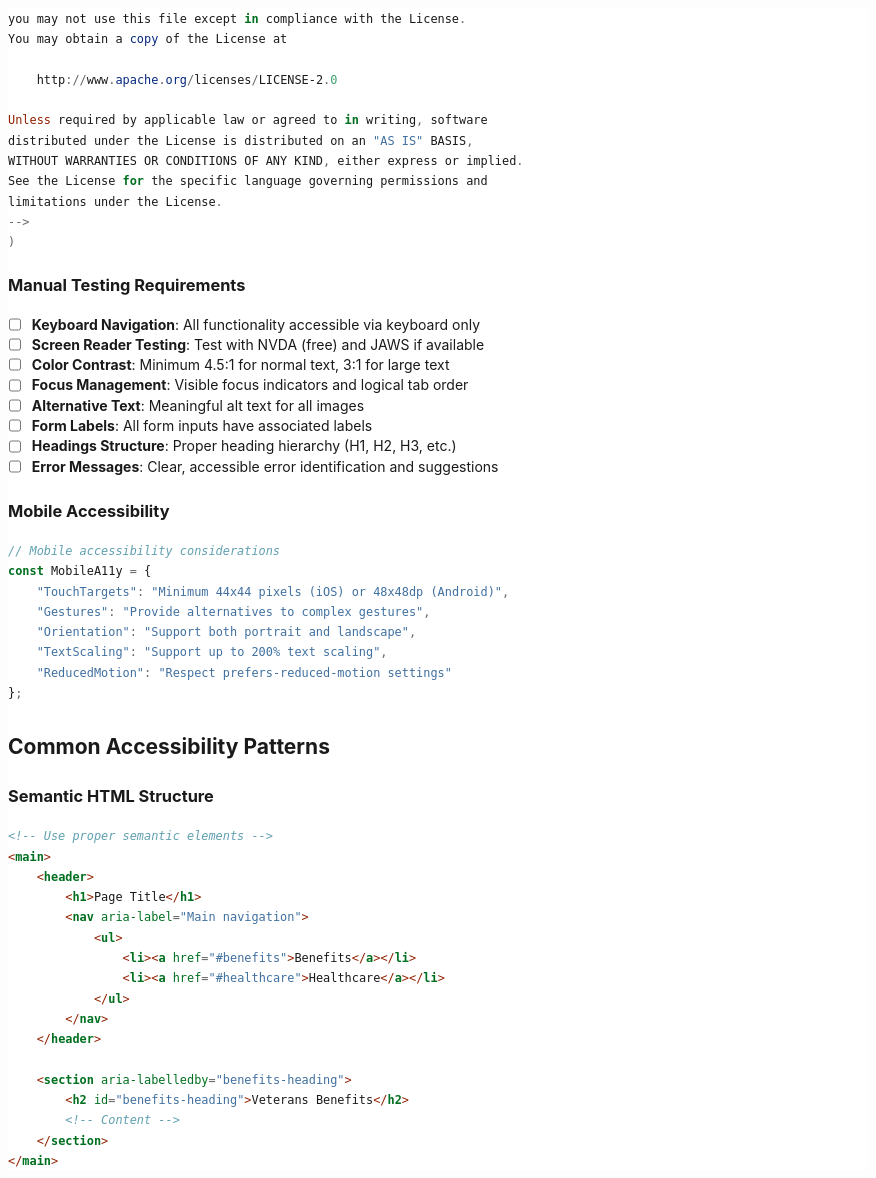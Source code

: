 ```powershell
you may not use this file except in compliance with the License.
You may obtain a copy of the License at

    http://www.apache.org/licenses/LICENSE-2.0

Unless required by applicable law or agreed to in writing, software
distributed under the License is distributed on an "AS IS" BASIS,
WITHOUT WARRANTIES OR CONDITIONS OF ANY KIND, either express or implied.
See the License for the specific language governing permissions and
limitations under the License.
-->
)
```

### Manual Testing Requirements
- [ ] **Keyboard Navigation**: All functionality accessible via keyboard only
- [ ] **Screen Reader Testing**: Test with NVDA (free) and JAWS if available
- [ ] **Color Contrast**: Minimum 4.5:1 for normal text, 3:1 for large text
- [ ] **Focus Management**: Visible focus indicators and logical tab order
- [ ] **Alternative Text**: Meaningful alt text for all images
- [ ] **Form Labels**: All form inputs have associated labels
- [ ] **Headings Structure**: Proper heading hierarchy (H1, H2, H3, etc.)
- [ ] **Error Messages**: Clear, accessible error identification and suggestions

### Mobile Accessibility
```javascript
// Mobile accessibility considerations
const MobileA11y = {
    "TouchTargets": "Minimum 44x44 pixels (iOS) or 48x48dp (Android)",
    "Gestures": "Provide alternatives to complex gestures", 
    "Orientation": "Support both portrait and landscape",
    "TextScaling": "Support up to 200% text scaling",
    "ReducedMotion": "Respect prefers-reduced-motion settings"
};
```

## Common Accessibility Patterns

### Semantic HTML Structure
```html
<!-- Use proper semantic elements -->
<main>
    <header>
        <h1>Page Title</h1>
        <nav aria-label="Main navigation">
            <ul>
                <li><a href="#benefits">Benefits</a></li>
                <li><a href="#healthcare">Healthcare</a></li>
            </ul>
        </nav>
    </header>
    
    <section aria-labelledby="benefits-heading">
        <h2 id="benefits-heading">Veterans Benefits</h2>
        <!-- Content -->
    </section>
</main>
```
